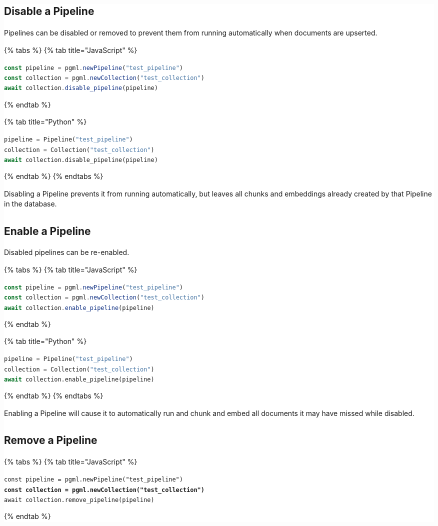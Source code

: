 ## **Disable a Pipeline**

Pipelines can be disabled or removed to prevent them from running automatically when documents are upserted.

{% tabs %}
{% tab title="JavaScript" %}
```javascript
const pipeline = pgml.newPipeline("test_pipeline")
const collection = pgml.newCollection("test_collection")
await collection.disable_pipeline(pipeline)
```
{% endtab %}

{% tab title="Python" %}
```python
pipeline = Pipeline("test_pipeline")
collection = Collection("test_collection")
await collection.disable_pipeline(pipeline)
```
{% endtab %}
{% endtabs %}

Disabling a Pipeline prevents it from running automatically, but leaves all chunks and embeddings already created by that Pipeline in the database.

## **Enable a Pipeline**

Disabled pipelines can be re-enabled.

{% tabs %}
{% tab title="JavaScript" %}
```javascript
const pipeline = pgml.newPipeline("test_pipeline")
const collection = pgml.newCollection("test_collection")
await collection.enable_pipeline(pipeline)
```
{% endtab %}

{% tab title="Python" %}
```python
pipeline = Pipeline("test_pipeline")
collection = Collection("test_collection")
await collection.enable_pipeline(pipeline)
```
{% endtab %}
{% endtabs %}

Enabling a Pipeline will cause it to automatically run and chunk and embed all documents it may have missed while disabled.

## **Remove a Pipeline**

{% tabs %}
{% tab title="JavaScript" %}
<pre class="language-javascript"><code class="lang-javascript">const pipeline = pgml.newPipeline("test_pipeline")
<strong>const collection = pgml.newCollection("test_collection")
</strong>await collection.remove_pipeline(pipeline)
</code></pre>
{% endtab %}
